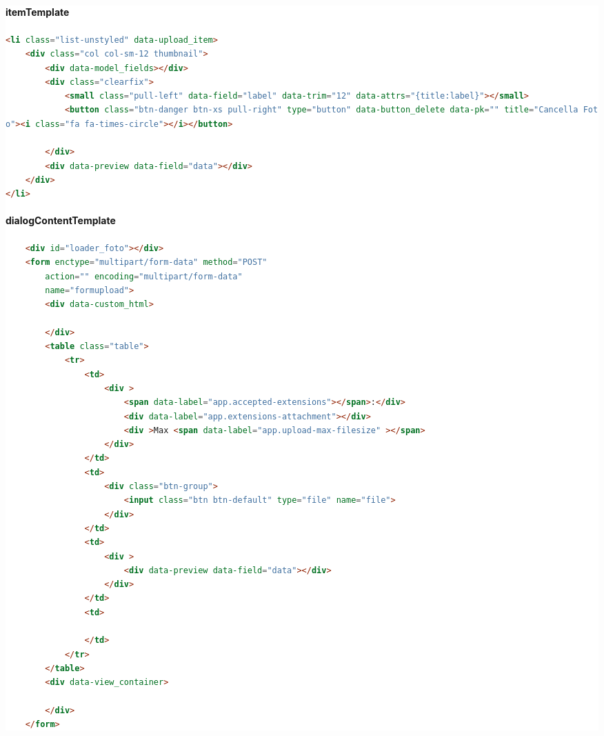 
#### itemTemplate

```html
<li class="list-unstyled" data-upload_item>
    <div class="col col-sm-12 thumbnail">
        <div data-model_fields></div>
        <div class="clearfix">
            <small class="pull-left" data-field="label" data-trim="12" data-attrs="{title:label}"></small>
            <button class="btn-danger btn-xs pull-right" type="button" data-button_delete data-pk="" title="Cancella Foto"><i class="fa fa-times-circle"></i></button>

        </div>
        <div data-preview data-field="data"></div>
    </div>
</li>
```


#### dialogContentTemplate

```html
    <div id="loader_foto"></div>
    <form enctype="multipart/form-data" method="POST"
        action="" encoding="multipart/form-data"
        name="formupload">
        <div data-custom_html>

        </div>
        <table class="table">
            <tr>
                <td>
                    <div >
                        <span data-label="app.accepted-extensions"></span>:</div>
                        <div data-label="app.extensions-attachment"></div>
                        <div >Max <span data-label="app.upload-max-filesize" ></span> 
                    </div>
                </td>
                <td>
                    <div class="btn-group">
                        <input class="btn btn-default" type="file" name="file">
                    </div>
                </td>
                <td>
                    <div >
                        <div data-preview data-field="data"></div>
                    </div>
                </td>
                <td>

                </td>
            </tr>
        </table>
        <div data-view_container>
    
        </div>
    </form>
```
